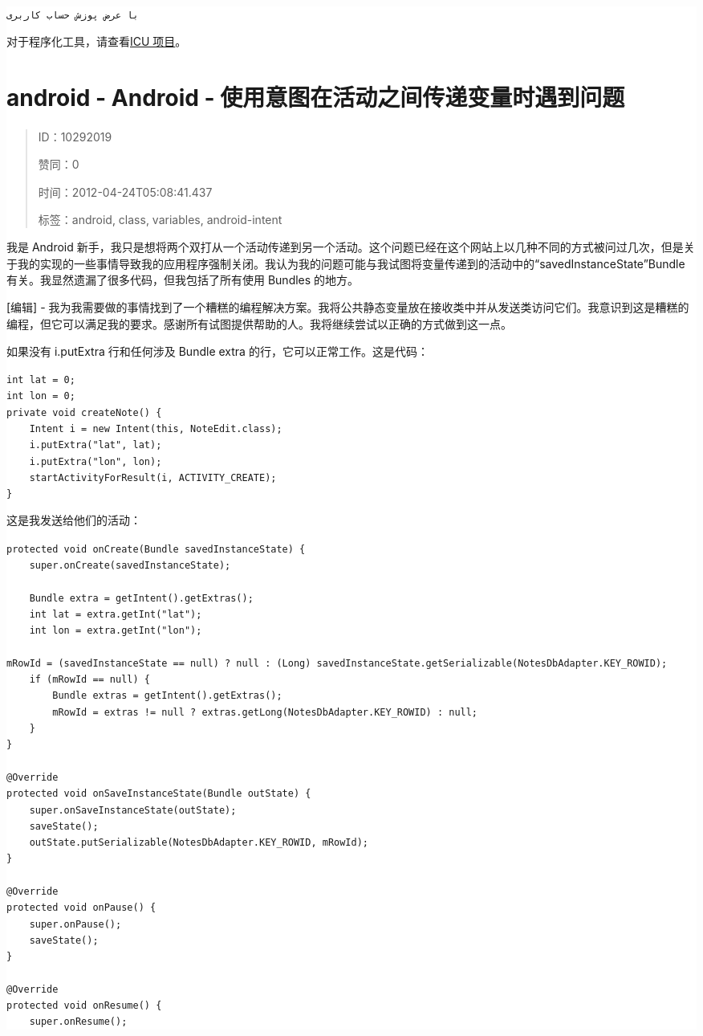 `با عرض پوزش حساب کاربری`

对于程序化工具，请查看[ICU 项目](http://site.icu-project.org/)。

# android - Android - 使用意图在活动之间传递变量时遇到问题

> ID：10292019
> 
> 赞同：0
> 
> 时间：2012-04-24T05:08:41.437
> 
> 标签：android, class, variables, android-intent

我是 Android 新手，我只是想将两个双打从一个活动传递到另一个活动。这个问题已经在这个网站上以几种不同的方式被问过几次，但是关于我的实现的一些事情导致我的应用程序强制关闭。我认为我的问题可能与我试图将变量传递到的活动中的“savedInstanceState”Bundle 有关。我显然遗漏了很多代码，但我包括了所有使用 Bundles 的地方。

[编辑] - 我为我需要做的事情找到了一个糟糕的编程解决方案。我将公共静态变量放在接收类中并从发送类访问它们。我意识到这是糟糕的编程，但它可以满足我的要求。感谢所有试图提供帮助的人。我将继续尝试以正确的方式做到这一点。

如果没有 i.putExtra 行和任何涉及 Bundle extra 的行，它可以正常工作。这是代码：

```
int lat = 0;
int lon = 0;
private void createNote() {
    Intent i = new Intent(this, NoteEdit.class);
    i.putExtra("lat", lat);
    i.putExtra("lon", lon);
    startActivityForResult(i, ACTIVITY_CREATE);
} 
```

这是我发送给他们的活动：

```
protected void onCreate(Bundle savedInstanceState) {
    super.onCreate(savedInstanceState);

    Bundle extra = getIntent().getExtras();
    int lat = extra.getInt("lat");
    int lon = extra.getInt("lon");

mRowId = (savedInstanceState == null) ? null : (Long) savedInstanceState.getSerializable(NotesDbAdapter.KEY_ROWID);
    if (mRowId == null) {
        Bundle extras = getIntent().getExtras();
        mRowId = extras != null ? extras.getLong(NotesDbAdapter.KEY_ROWID) : null;
    }
}

@Override
protected void onSaveInstanceState(Bundle outState) {
    super.onSaveInstanceState(outState);
    saveState();
    outState.putSerializable(NotesDbAdapter.KEY_ROWID, mRowId);
}

@Override
protected void onPause() {
    super.onPause();
    saveState();
}

@Override
protected void onResume() {
    super.onResume();
```